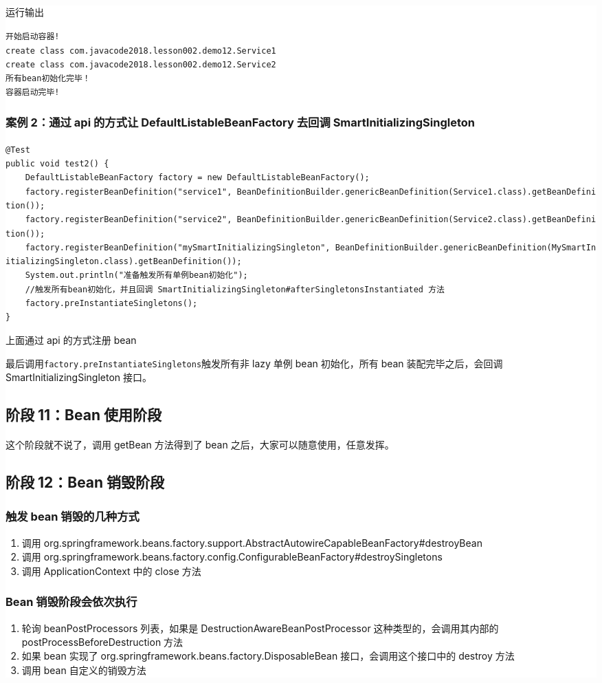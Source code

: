 运行输出

```
开始启动容器!
create class com.javacode2018.lesson002.demo12.Service1
create class com.javacode2018.lesson002.demo12.Service2
所有bean初始化完毕！
容器启动完毕!
```

### 案例 2：通过 api 的方式让 DefaultListableBeanFactory 去回调 SmartInitializingSingleton

```
@Test
public void test2() {
    DefaultListableBeanFactory factory = new DefaultListableBeanFactory();
    factory.registerBeanDefinition("service1", BeanDefinitionBuilder.genericBeanDefinition(Service1.class).getBeanDefinition());
    factory.registerBeanDefinition("service2", BeanDefinitionBuilder.genericBeanDefinition(Service2.class).getBeanDefinition());
    factory.registerBeanDefinition("mySmartInitializingSingleton", BeanDefinitionBuilder.genericBeanDefinition(MySmartInitializingSingleton.class).getBeanDefinition());
    System.out.println("准备触发所有单例bean初始化");
    //触发所有bean初始化，并且回调 SmartInitializingSingleton#afterSingletonsInstantiated 方法
    factory.preInstantiateSingletons();
}
```

上面通过 api 的方式注册 bean

最后调用`factory.preInstantiateSingletons`触发所有非 lazy 单例 bean 初始化，所有 bean 装配完毕之后，会回调 SmartInitializingSingleton 接口。

## 阶段 11：Bean 使用阶段

这个阶段就不说了，调用 getBean 方法得到了 bean 之后，大家可以随意使用，任意发挥。

## 阶段 12：Bean 销毁阶段

### 触发 bean 销毁的几种方式

1. 调用 org.springframework.beans.factory.support.AbstractAutowireCapableBeanFactory#destroyBean
2. 调用 org.springframework.beans.factory.config.ConfigurableBeanFactory#destroySingletons
3. 调用 ApplicationContext 中的 close 方法

### Bean 销毁阶段会依次执行

1. 轮询 beanPostProcessors 列表，如果是 DestructionAwareBeanPostProcessor 这种类型的，会调用其内部的 postProcessBeforeDestruction 方法
2. 如果 bean 实现了 org.springframework.beans.factory.DisposableBean 接口，会调用这个接口中的 destroy 方法
3. 调用 bean 自定义的销毁方法
